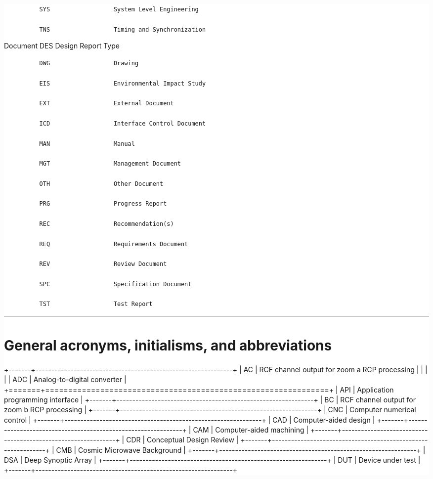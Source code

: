               SYS                  System Level Engineering

              TNS                  Timing and Synchronization

  Document    DES                  Design Report
  Type                             

              DWG                  Drawing

              EIS                  Environmental Impact Study

              EXT                  External Document

              ICD                  Interface Control Document

              MAN                  Manual

              MGT                  Management Document

              OTH                  Other Document

              PRG                  Progress Report

              REC                  Recommendation(s)

              REQ                  Requirements Document

              REV                  Review Document

              SPC                  Specification Document

              TST                  Test Report

                                   
  -----------------------------------------------------------------------------

# General acronyms, initialisms, and abbreviations

+-------+--------------------------------------------------------------+
| AC    | RCF channel output for zoom a RCP processing                 |
|       |                                                              |
| ADC   | Analog-to-digital converter                                  |
+=======+==============================================================+
| API   | Application programming interface                            |
+-------+--------------------------------------------------------------+
| BC    | RCF channel output for zoom b RCP processing                 |
+-------+--------------------------------------------------------------+
| CNC   | Computer numerical control                                   |
+-------+--------------------------------------------------------------+
| CAD   | Computer-aided design                                        |
+-------+--------------------------------------------------------------+
| CAM   | Computer-aided machining                                     |
+-------+--------------------------------------------------------------+
| CDR   | Conceptual Design Review                                     |
+-------+--------------------------------------------------------------+
| CMB   | Cosmic Microwave Background                                  |
+-------+--------------------------------------------------------------+
| DSA   | Deep Synoptic Array                                          |
+-------+--------------------------------------------------------------+
| DUT   | Device under test                                            |
+-------+--------------------------------------------------------------+